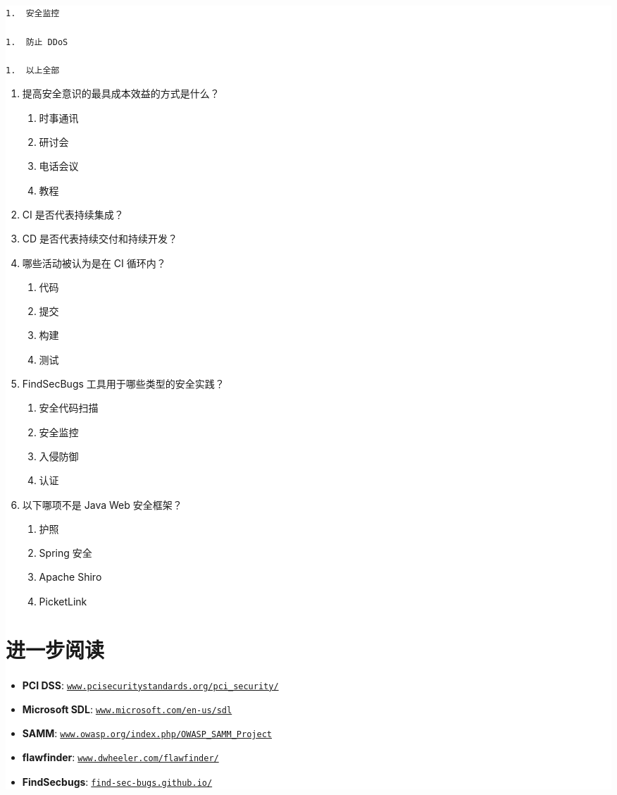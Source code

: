    1.  安全监控

    1.  防止 DDoS

    1.  以上全部

1.  提高安全意识的最具成本效益的方式是什么？

    1.  时事通讯

    1.  研讨会

    1.  电话会议

    1.  教程

1.  CI 是否代表持续集成？

1.  CD 是否代表持续交付和持续开发？

1.  哪些活动被认为是在 CI 循环内？

    1.  代码

    1.  提交

    1.  构建

    1.  测试

1.  FindSecBugs 工具用于哪些类型的安全实践？

    1.  安全代码扫描

    1.  安全监控

    1.  入侵防御

    1.  认证

1.  以下哪项不是 Java Web 安全框架？

    1.  护照

    1.  Spring 安全

    1.  Apache Shiro

    1.  PicketLink

# 进一步阅读

+   **PCI DSS**: [`www.pcisecuritystandards.org/pci_security/`](https://www.pcisecuritystandards.org/pci_security/)

+   **Microsoft SDL**: [`www.microsoft.com/en-us/sdl`](https://www.microsoft.com/en-us/sdl)

+   **SAMM**: [`www.owasp.org/index.php/OWASP_SAMM_Project`](https://www.owasp.org/index.php/OWASP_SAMM_Project)

+   **flawfinder**: [`www.dwheeler.com/flawfinder/`](https://www.dwheeler.com/flawfinder/)

+   **FindSecbugs**: [`find-sec-bugs.github.io/`](https://find-sec-bugs.github.io/)
